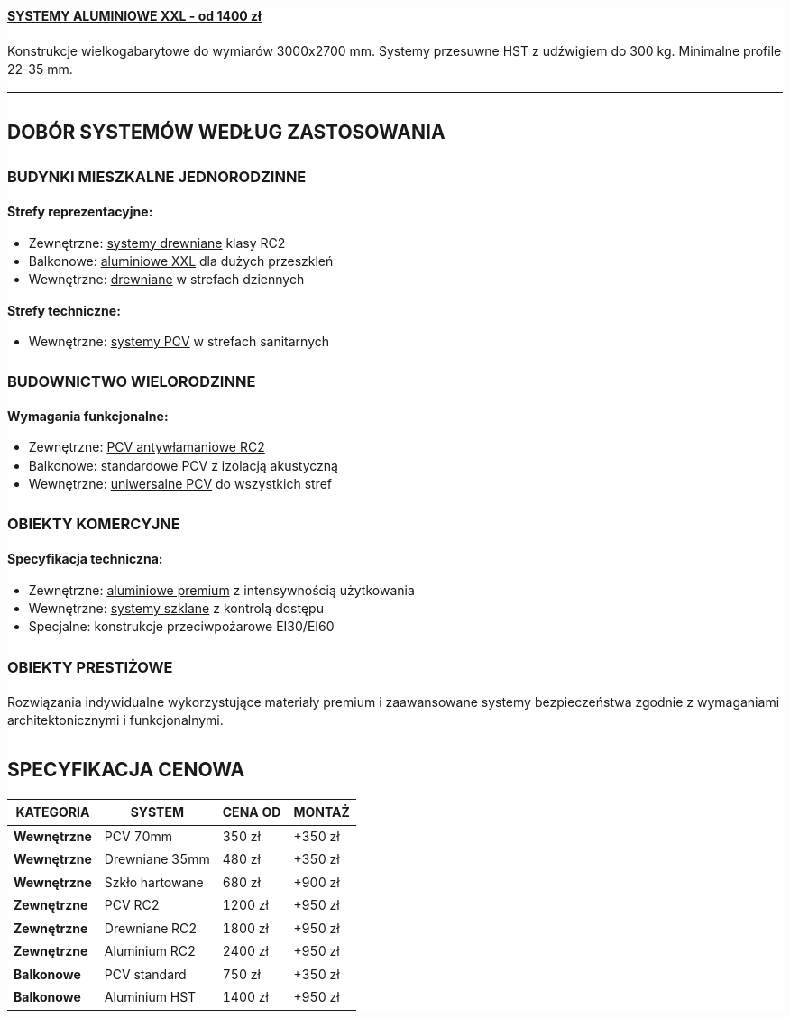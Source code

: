 #### **[SYSTEMY ALUMINIOWE XXL - od 1400 zł](drzwi-balkonowe-aluminiowe.md)**

Konstrukcje wielkogabarytowe do wymiarów 3000x2700 mm. Systemy przesuwne HST z udźwigiem do 300 kg. Minimalne profile 22-35 mm.

---

## DOBÓR SYSTEMÓW WEDŁUG ZASTOSOWANIA

### BUDYNKI MIESZKALNE JEDNORODZINNE

**Strefy reprezentacyjne:**
- Zewnętrzne: [systemy drewniane](drzwi-zewnetrzne-drewniane.md) klasy RC2
- Balkonowe: [aluminiowe XXL](drzwi-balkonowe-aluminiowe.md) dla dużych przeszkleń
- Wewnętrzne: [drewniane](drzwi-wewnetrzne-drewniane.md) w strefach dziennych

**Strefy techniczne:**
- Wewnętrzne: [systemy PCV](drzwi-wewnetrzne-pcv.md) w strefach sanitarnych

### BUDOWNICTWO WIELORODZINNE

**Wymagania funkcjonalne:**
- Zewnętrzne: [PCV antywłamaniowe RC2](drzwi-zewnetrzne-pcv.md) 
- Balkonowe: [standardowe PCV](drzwi-balkonowe-pcv.md) z izolacją akustyczną
- Wewnętrzne: [uniwersalne PCV](drzwi-wewnetrzne-pcv.md) do wszystkich stref

### OBIEKTY KOMERCYJNE

**Specyfikacja techniczna:**
- Zewnętrzne: [aluminiowe premium](drzwi-zewnetrzne-aluminiowe.md) z intensywnością użytkowania
- Wewnętrzne: [systemy szklane](drzwi-wewnetrzne-szklane.md) z kontrolą dostępu
- Specjalne: konstrukcje przeciwpożarowe EI30/EI60

### OBIEKTY PRESTIŻOWE

Rozwiązania indywidualne wykorzystujące materiały premium i zaawansowane systemy bezpieczeństwa zgodnie z wymaganiami architektonicznymi i funkcjonalnymi.

## SPECYFIKACJA CENOWA

| **KATEGORIA** | **SYSTEM** | **CENA OD** | **MONTAŻ** |
|---|---|---|---|
| **Wewnętrzne** | PCV 70mm | 350 zł | +350 zł |
| **Wewnętrzne** | Drewniane 35mm | 480 zł | +350 zł |
| **Wewnętrzne** | Szkło hartowane | 680 zł | +900 zł |
| **Zewnętrzne** | PCV RC2 | 1200 zł | +950 zł |
| **Zewnętrzne** | Drewniane RC2 | 1800 zł | +950 zł |
| **Zewnętrzne** | Aluminium RC2 | 2400 zł | +950 zł |
| **Balkonowe** | PCV standard | 750 zł | +350 zł |
| **Balkonowe** | Aluminium HST | 1400 zł | +950 zł |
